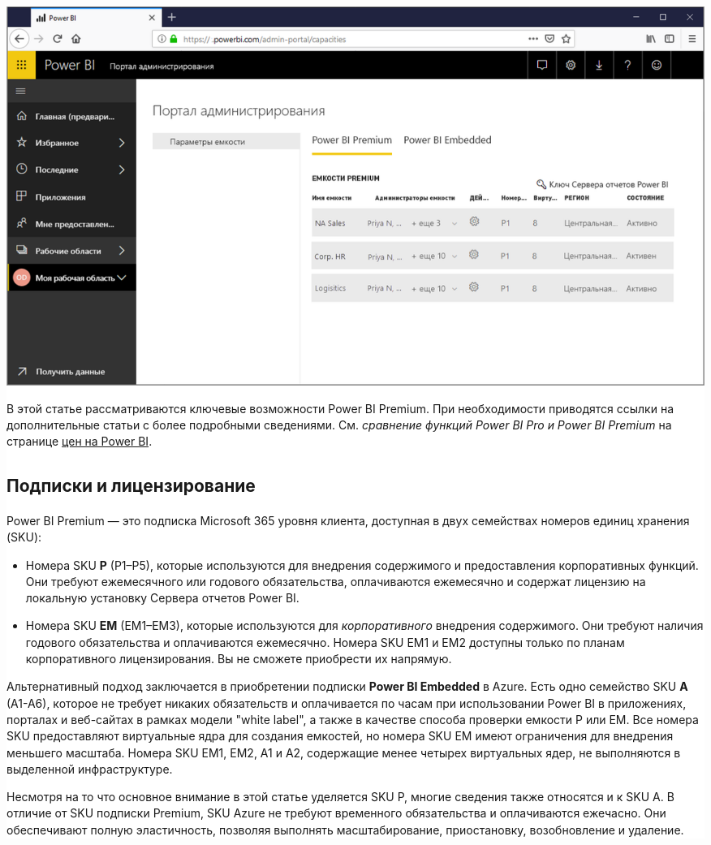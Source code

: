 ![Снимок экрана: портал администрирования Power BI.](media/service-premium-what-is/premium-admin-portal.png) 

В этой статье рассматриваются ключевые возможности Power BI Premium. При необходимости приводятся ссылки на дополнительные статьи с более подробными сведениями. См. _сравнение функций Power BI Pro и Power BI Premium_ на странице [цен на Power BI](https://powerbi.microsoft.com/pricing/).

## <a name="subscriptions-and-licensing"></a>Подписки и лицензирование

Power BI Premium — это подписка Microsoft 365 уровня клиента, доступная в двух семействах номеров единиц хранения (SKU):

- Номера SKU **P** (P1–P5), которые используются для внедрения содержимого и предоставления корпоративных функций. Они требуют ежемесячного или годового обязательства, оплачиваются ежемесячно и содержат лицензию на локальную установку Сервера отчетов Power BI.

- Номера SKU **EM** (EM1–EM3), которые используются для _корпоративного_ внедрения содержимого. Они требуют наличия годового обязательства и оплачиваются ежемесячно. Номера SKU EM1 и EM2 доступны только по планам корпоративного лицензирования. Вы не сможете приобрести их напрямую.

Альтернативный подход заключается в приобретении подписки **Power BI Embedded** в Azure. Есть одно семейство SKU **A** (A1-A6), которое не требует никаких обязательств и оплачивается по часам при использовании Power BI в приложениях, порталах и веб-сайтах в рамках модели "white label", а также в качестве способа проверки емкости P или EM. Все номера SKU предоставляют виртуальные ядра для создания емкостей, но номера SKU EM имеют ограничения для внедрения меньшего масштаба. Номера SKU EM1, EM2, A1 и A2, содержащие менее четырех виртуальных ядер, не выполняются в выделенной инфраструктуре.

Несмотря на то что основное внимание в этой статье уделяется SKU P, многие сведения также относятся и к SKU A. В отличие от SKU подписки Premium, SKU Azure не требуют временного обязательства и оплачиваются ежечасно. Они обеспечивают полную эластичность, позволяя выполнять масштабирование, приостановку, возобновление и удаление. 
